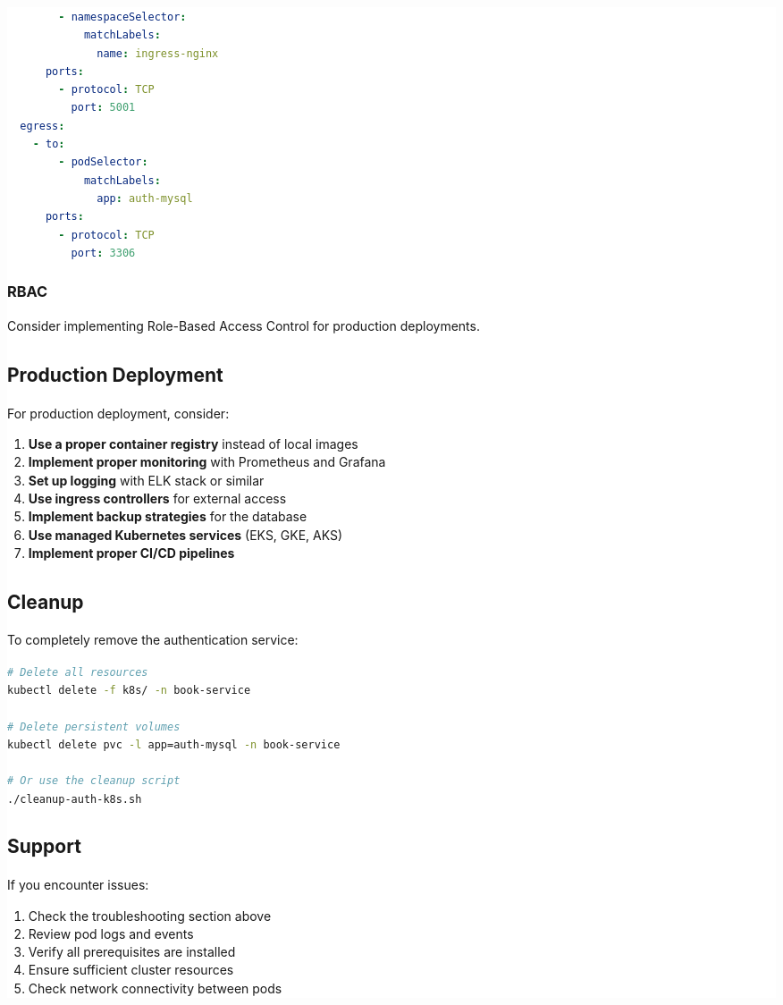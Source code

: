 ```yaml
        - namespaceSelector:
            matchLabels:
              name: ingress-nginx
      ports:
        - protocol: TCP
          port: 5001
  egress:
    - to:
        - podSelector:
            matchLabels:
              app: auth-mysql
      ports:
        - protocol: TCP
          port: 3306
```

### RBAC

Consider implementing Role-Based Access Control for production deployments.

## Production Deployment

For production deployment, consider:

1. **Use a proper container registry** instead of local images
2. **Implement proper monitoring** with Prometheus and Grafana
3. **Set up logging** with ELK stack or similar
4. **Use ingress controllers** for external access
5. **Implement backup strategies** for the database
6. **Use managed Kubernetes services** (EKS, GKE, AKS)
7. **Implement proper CI/CD pipelines**

## Cleanup

To completely remove the authentication service:

```bash
# Delete all resources
kubectl delete -f k8s/ -n book-service

# Delete persistent volumes
kubectl delete pvc -l app=auth-mysql -n book-service

# Or use the cleanup script
./cleanup-auth-k8s.sh
```

## Support

If you encounter issues:

1. Check the troubleshooting section above
2. Review pod logs and events
3. Verify all prerequisites are installed
4. Ensure sufficient cluster resources
5. Check network connectivity between pods
